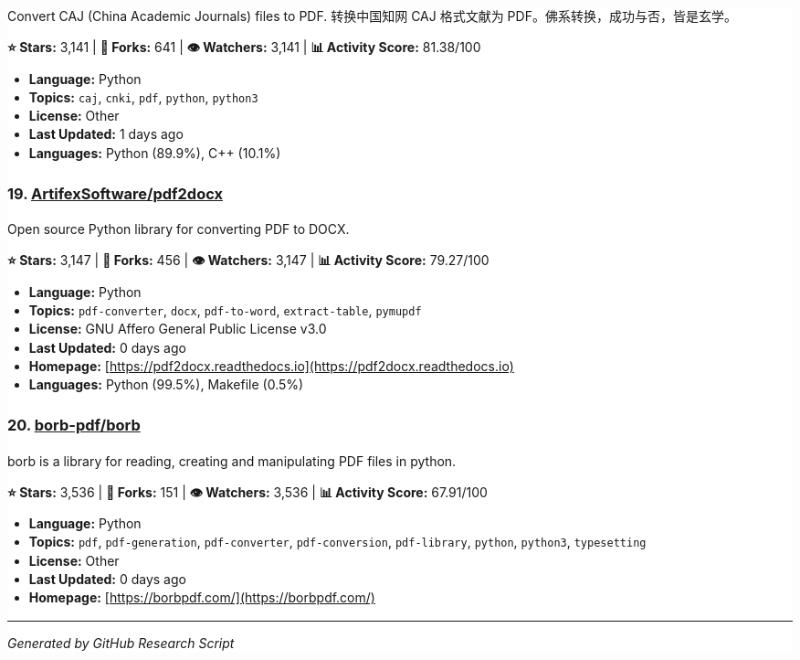 Convert CAJ (China Academic Journals) files to PDF. 转换中国知网 CAJ 格式文献为 PDF。佛系转换，成功与否，皆是玄学。

**⭐ Stars:** 3,141 | **🔱 Forks:** 641 | **👁️ Watchers:** 3,141 | **📊 Activity Score:** 81.38/100

- **Language:** Python
- **Topics:** `caj`, `cnki`, `pdf`, `python`, `python3`
- **License:** Other
- **Last Updated:** 1 days ago
- **Languages:** Python (89.9%), C++ (10.1%)

### 19. [ArtifexSoftware/pdf2docx](https://github.com/ArtifexSoftware/pdf2docx)

Open source Python library for converting PDF to DOCX.

**⭐ Stars:** 3,147 | **🔱 Forks:** 456 | **👁️ Watchers:** 3,147 | **📊 Activity Score:** 79.27/100

- **Language:** Python
- **Topics:** `pdf-converter`, `docx`, `pdf-to-word`, `extract-table`, `pymupdf`
- **License:** GNU Affero General Public License v3.0
- **Last Updated:** 0 days ago
- **Homepage:** [https://pdf2docx.readthedocs.io](https://pdf2docx.readthedocs.io)
- **Languages:** Python (99.5%), Makefile (0.5%)

### 20. [borb-pdf/borb](https://github.com/borb-pdf/borb)

borb is a library for reading, creating and manipulating PDF files in python.

**⭐ Stars:** 3,536 | **🔱 Forks:** 151 | **👁️ Watchers:** 3,536 | **📊 Activity Score:** 67.91/100

- **Language:** Python
- **Topics:** `pdf`, `pdf-generation`, `pdf-converter`, `pdf-conversion`, `pdf-library`, `python`, `python3`, `typesetting`
- **License:** Other
- **Last Updated:** 0 days ago
- **Homepage:** [https://borbpdf.com/](https://borbpdf.com/)

---

*Generated by GitHub Research Script*
